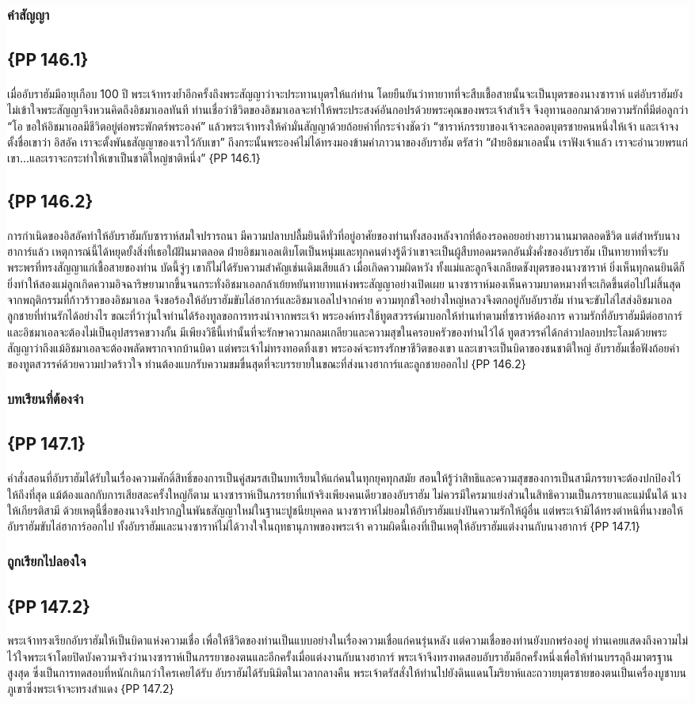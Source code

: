 ### คำสัญญา

## {PP 146.1}

เมื่ออับราฮัมมีอายุเกือบ 100 ปี พระเจ้าทรงย้ำอีกครั้งถึงพระสัญญาว่าจะประทานบุตรให้แก่ท่าน โดยยืนยันว่าทายาทที่จะสืบเชื้อสายนั้นจะเป็นบุตรของนางซาราห์ แต่อับราฮัมยังไม่เข้าใจพระสัญญาจึงหวนคิดถึงอิชมาเอลทันที ท่านเชื่อว่าชีวิตของอิชมาเอลจะทำให้พระประสงค์อันกอปรด้วยพระคุณของพระเจ้าสำเร็จ จึงอุทานออกมาด้วยความรักที่มีต่อลูกว่า “โอ ขอให้อิชมาเอลมีชีวิตอยู่ต่อพระพักตร์พระองค์” แล้วพระเจ้าทรงให้คำมั่นสัญญาด้วยถ้อยคำที่กระจ่างชัดว่า “ซาราห์ภรรยาของเจ้าจะคลอดบุตรชายคนหนึ่งให้เจ้า และเจ้าจงตั้งชื่อเขาว่า อิสอัค เราจะตั้งพันธสัญญาของเราไว้กับเขา” ถึงกระนั้นพระองค์ไม่ได้ทรงมองข้ามคำภาวนาของอับราฮัม ตรัสว่า “ฝ่ายอิชมาเอลนั้น เราฟังเจ้าแล้ว เราจะอำนวยพรแก่เขา...และเราจะกระทำให้เขาเป็นชาติใหญ่ชาติหนึ่ง” {PP 146.1}

## {PP 146.2}

การกำเนิดของอิสอัคทำให้อับราฮัมกับซาราห์สมใจปรารถนา มีความปลาบปลื้มยินดีทั่วที่อยู่อาศัยของท่านทั้งสองหลังจากที่ต้องรอคอยอย่างยาวนานมาตลอดชีวิต แต่สำหรับนางฮาการ์แล้ว เหตุการณ์นี้ได้หยุดยั้งสิ่งที่เธอใฝ่ฝันมาตลอด ฝ่ายอิชมาเอลเติบโตเป็นหนุ่มและทุกคนต่างรู้ดีว่าเขาจะเป็นผู้สืบทอดมรดกอันมั่งคั่งของอับราฮัม เป็นทายาทที่จะรับพระพรที่ทรงสัญญาแก่เชื้อสายของท่าน บัดนี้จู่ๆ เขาก็ไม่ได้รับความสำคัญเช่นเดิมเสียแล้ว เมื่อเกิดความผิดหวัง ทั้งแม่และลูกจึงเกลียดชังบุตรของนางซาราห์ ยิ่งเห็นทุกคนยินดีก็ยิ่งทำให้สองแม่ลูกเกิดความอิจฉาริษยามากขึ้นจนกระทั่งอิชมาเอลกล้าเย้ยหยันทายาทแห่งพระสัญญาอย่างเปิดเผย นางซาราห์มองเห็นความบาดหมางที่จะเกิดขึ้นต่อไปไม่สิ้นสุดจากพฤติกรรมที่ก้าวร้าวของอิชมาเอล จึงขอร้องให้อับราฮัมขับไล่ฮาการ์และอิชมาเอลไปจากค่าย ความทุกข์ใจอย่างใหญ่หลวงจึงตกอยู่กับอับราฮัม ท่านจะขับไล่ไสส่งอิชมาเอลลูกชายที่ท่านรักได้อย่างไร ขณะที่ว้าวุ่นใจท่านได้ร้องทูลขอการทรงนำจากพระเจ้า พระองค์ทรงใช้ทูตสวรรค์มาบอกให้ท่านทำตามที่ซาราห์ต้องการ ความรักที่อับราฮัมมีต่อฮาการ์และอิชมาเอลจะต้องไม่เป็นอุปสรรคขวางกั้น มีเพียงวิธีนี้เท่านั้นที่จะรักษาความกลมเกลียวและความสุขในครอบครัวของท่านไว้ได้ ทูตสวรรค์ได้กล่าวปลอบประโลมด้วยพระสัญญาว่าถึงแม้อิชมาเอลจะต้องพลัดพรากจากบ้านบิดา แต่พระเจ้าไม่ทรงทอดทิ้งเขา พระองค์จะทรงรักษาชีวิตของเขา และเขาจะเป็นบิดาของชนชาติใหญ่ อับราฮัมเชื่อฟังถ้อยคำของทูตสวรรค์ด้วยความปวดร้าวใจ ท่านต้องแบกรับความขมขื่นสุดที่จะบรรยายในขณะที่ส่งนางฮาการ์และลูกชายออกไป {PP 146.2}

### บทเรียนที่ต้องจำ

## {PP 147.1}

คำสั่งสอนที่อับราฮัมได้รับในเรื่องความศักดิ์สิทธิ์ของการเป็นคู่สมรสเป็นบทเรียนให้แก่คนในทุกยุคทุกสมัย สอนให้รู้ว่าสิทธิและความสุขของการเป็นสามีภรรยาจะต้องปกป้องไว้ให้ถึงที่สุด แม้ต้องแลกกับการเสียสละครั้งใหญ่ก็ตาม นางซาราห์เป็นภรรยาที่แท้จริงเพียงคนเดียวของอับราฮัม ไม่ควรมีใครมาแย่งส่วนในสิทธิความเป็นภรรยาและแม่นั้นได้ นางให้เกียรติสามี ด้วยเหตุนี้ชื่อของนางจึงปรากฏในพันธสัญญาใหม่ในฐานะปูชนียบุคคล นางซาราห์ไม่ยอมให้อับราฮัมแบ่งปันความรักให้ผู้อื่น แต่พระเจ้ามิได้ทรงตำหนิที่นางขอให้อับราฮัมขับไล่ฮาการ์ออกไป ทั้งอับราฮัมและนางซาราห์ไม่ได้วางใจในฤทธานุภาพของพระเจ้า ความผิดนี้เองที่เป็นเหตุให้อับราฮัมแต่งงานกับนางฮาการ์ {PP 147.1}

### ถูกเรียกไปลองใจ

## {PP 147.2}

พระเจ้าทรงเรียกอับราฮัมให้เป็นบิดาแห่งความเชื่อ เพื่อให้ชีวิตของท่านเป็นแบบอย่างในเรื่องความเชื่อแก่คนรุ่นหลัง แต่ความเชื่อของท่านยังบกพร่องอยู่ ท่านเคยแสดงถึงความไม่ไว้ใจพระเจ้าโดยปิดบังความจริงว่านางซาราห์เป็นภรรยาของตนและอีกครั้งเมื่อแต่งงานกับนางฮาการ์ พระเจ้าจึงทรงทดสอบอับราฮัมอีกครั้งหนึ่งเพื่อให้ท่านบรรลุถึงมาตรฐานสูงสุด ซึ่งเป็นการทดสอบที่หนักเกินกว่าใครเคยได้รับ อับราฮัมได้รับนิมิตในเวลากลางคืน พระเจ้าตรัสสั่งให้ท่านไปยังดินแดนโมริยาห์และถวายบุตรชายของตนเป็นเครื่องบูชาบนภูเขาซึ่งพระเจ้าจะทรงสำแดง {PP 147.2}
